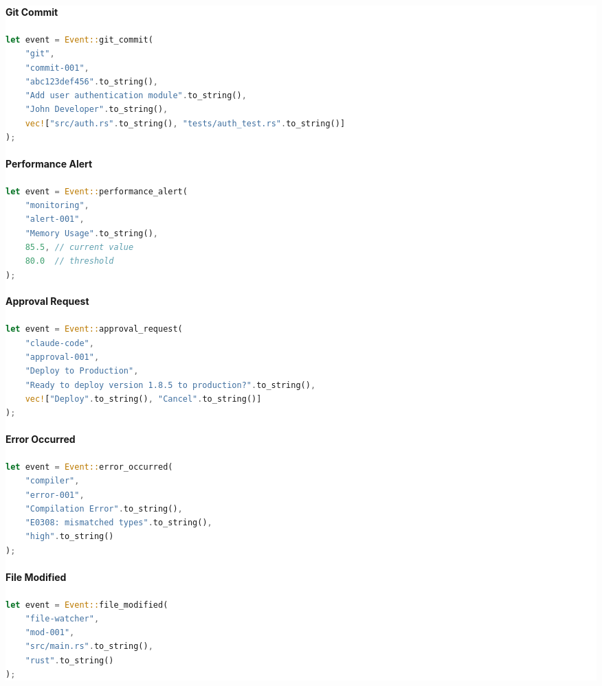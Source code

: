 #### Git Commit
```rust
let event = Event::git_commit(
    "git",
    "commit-001",
    "abc123def456".to_string(),
    "Add user authentication module".to_string(),
    "John Developer".to_string(),
    vec!["src/auth.rs".to_string(), "tests/auth_test.rs".to_string()]
);
```

#### Performance Alert
```rust
let event = Event::performance_alert(
    "monitoring",
    "alert-001",
    "Memory Usage".to_string(),
    85.5, // current value
    80.0  // threshold
);
```

#### Approval Request
```rust
let event = Event::approval_request(
    "claude-code",
    "approval-001",
    "Deploy to Production",
    "Ready to deploy version 1.8.5 to production?".to_string(),
    vec!["Deploy".to_string(), "Cancel".to_string()]
);
```

#### Error Occurred
```rust
let event = Event::error_occurred(
    "compiler",
    "error-001",
    "Compilation Error".to_string(),
    "E0308: mismatched types".to_string(),
    "high".to_string()
);
```

#### File Modified
```rust
let event = Event::file_modified(
    "file-watcher",
    "mod-001",
    "src/main.rs".to_string(),
    "rust".to_string()
);
```
